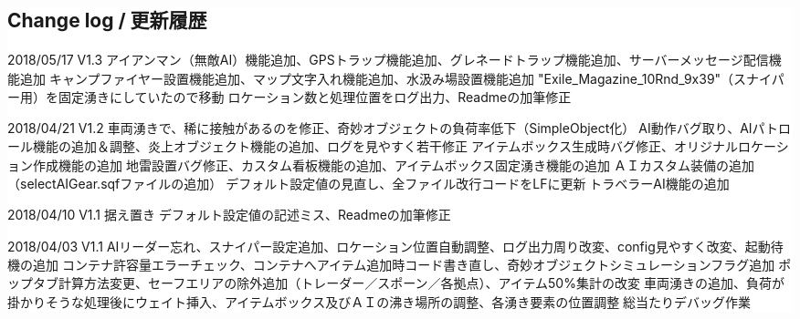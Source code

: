 ## Change log / 更新履歴
2018/05/17 V1.3
アイアンマン（無敵AI）機能追加、GPSトラップ機能追加、グレネードトラップ機能追加、サーバーメッセージ配信機能追加
キャンプファイヤー設置機能追加、マップ文字入れ機能追加、水汲み場設置機能追加
"Exile_Magazine_10Rnd_9x39"（スナイパー用）を固定湧きにしていたので移動
ロケーション数と処理位置をログ出力、Readmeの加筆修正

2018/04/21 V1.2
車両湧きで、稀に接触があるのを修正、奇妙オブジェクトの負荷率低下（SimpleObject化）
AI動作バグ取り、AIパトロール機能の追加＆調整、炎上オブジェクト機能の追加、ログを見やすく若干修正
アイテムボックス生成時バグ修正、オリジナルロケーション作成機能の追加
地雷設置バグ修正、カスタム看板機能の追加、アイテムボックス固定湧き機能の追加
ＡＩカスタム装備の追加（selectAIGear.sqfファイルの追加）
デフォルト設定値の見直し、全ファイル改行コードをLFに更新
トラベラーAI機能の追加

2018/04/10 V1.1 据え置き
デフォルト設定値の記述ミス、Readmeの加筆修正

2018/04/03 V1.1
AIリーダー忘れ、スナイパー設定追加、ロケーション位置自動調整、ログ出力周り改変、config見やすく改変、起動待機の追加
コンテナ許容量エラーチェック、コンテナへアイテム追加時コード書き直し、奇妙オブジェクトシミュレーションフラグ追加
ポップタブ計算方法変更、セーフエリアの除外追加（トレーダー／スポーン／各拠点）、アイテム50%集計の改変
車両湧きの追加、負荷が掛かりそうな処理後にウェイト挿入、アイテムボックス及びＡＩの沸き場所の調整、各湧き要素の位置調整
総当たりデバッグ作業
